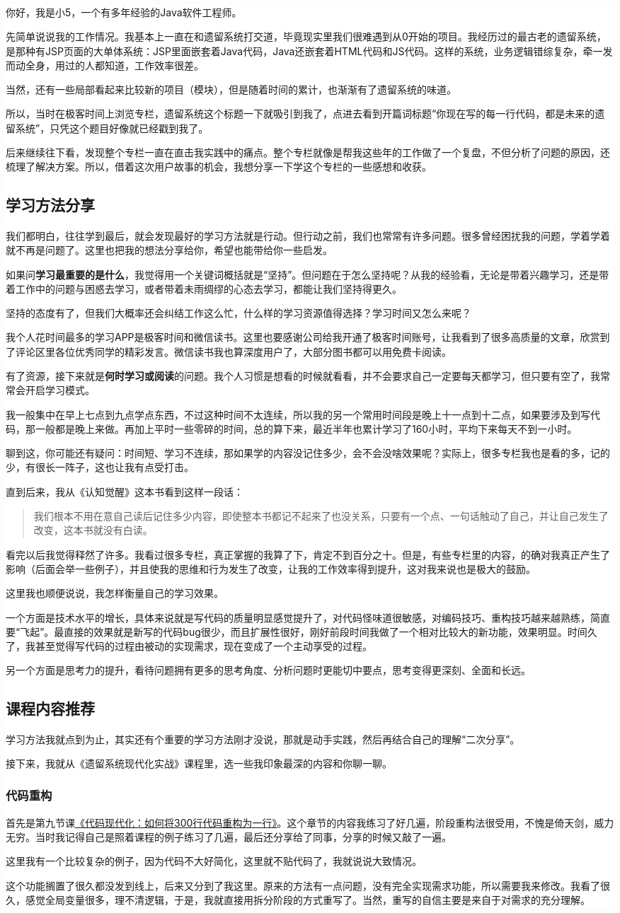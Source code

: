 你好，我是小5，一个有多年经验的Java软件工程师。

先简单说说我的工作情况。我基本上一直在和遗留系统打交道，毕竟现实里我们很难遇到从0开始的项目。我经历过的最古老的遗留系统，是那种有JSP页面的大单体系统：JSP里面嵌套着Java代码，Java还嵌套着HTML代码和JS代码。这样的系统，业务逻辑错综复杂，牵一发而动全身，用过的人都知道，工作效率很差。

当然，还有一些局部看起来比较新的项目（模块），但是随着时间的累计，也渐渐有了遗留系统的味道。

所以，当时在极客时间上浏览专栏，遗留系统这个标题一下就吸引到我了，点进去看到开篇词标题“你现在写的每一行代码，都是未来的遗留系统”，只凭这个题目好像就已经戳到我了。

后来继续往下看，发现整个专栏一直在直击我实践中的痛点。整个专栏就像是帮我这些年的工作做了一个复盘，不但分析了问题的原因，还梳理了解决方案。所以，借着这次用户故事的机会，我想分享一下学这个专栏的一些感想和收获。

## 学习方法分享

我们都明白，往往学到最后，就会发现最好的学习方法就是行动。但行动之前，我们也常常有许多问题。很多曾经困扰我的问题，学着学着就不再是问题了。这里也把我的想法分享给你，希望也能带给你一些启发。

如果问**学习最重要的是什么**，我觉得用一个关键词概括就是“坚持”。但问题在于怎么坚持呢？从我的经验看，无论是带着兴趣学习，还是带着工作中的问题与困惑去学习，或者带着未雨绸缪的心态去学习，都能让我们坚持得更久。

坚持的态度有了，但我们大概率还会纠结工作这么忙，什么样的学习资源值得选择？学习时间又怎么来呢？

我个人花时间最多的学习APP是极客时间和微信读书。这里也要感谢公司给我开通了极客时间账号，让我看到了很多高质量的文章，欣赏到了评论区里各位优秀同学的精彩发言。微信读书我也算深度用户了，大部分图书都可以用免费卡阅读。

有了资源，接下来就是**何时学习或阅读**的问题。我个人习惯是想看的时候就看看，并不会要求自己一定要每天都学习，但只要有空了，我常常会开启学习模式。

我一般集中在早上七点到九点学点东西，不过这种时间不太连续，所以我的另一个常用时间段是晚上十一点到十二点，如果要涉及到写代码，那一般都是晚上来做。再加上平时一些零碎的时间，总的算下来，最近半年也累计学习了160小时，平均下来每天不到一小时。

聊到这，你可能还有疑问：时间短、学习不连续，那如果学的内容没记住多少，会不会没啥效果呢？实际上，很多专栏我也是看的多，记的少，有很长一阵子，这也让我有点受打击。

直到后来，我从《认知觉醒》这本书看到这样一段话：

> 我们根本不用在意自己读后记住多少内容，即使整本书都记不起来了也没关系，只要有一个点、一句话触动了自己，并让自己发生了改变，这本书就没有白读。

看完以后我觉得释然了许多。我看过很多专栏，真正掌握的我算了下，肯定不到百分之十。但是，有些专栏里的内容，的确对我真正产生了影响（后面会举一些例子），并且使我的思维和行为发生了改变，让我的工作效率得到提升，这对我来说也是极大的鼓励。

这里我也顺便说说，我怎样衡量自己的学习效果。

一个方面是技术水平的增长，具体来说就是写代码的质量明显感觉提升了，对代码怪味道很敏感，对编码技巧、重构技巧越来越熟练，简直要“飞起”。最直接的效果就是新写的代码bug很少，而且扩展性很好，刚好前段时间我做了一个相对比较大的新功能，效果明显。时间久了，我甚至觉得写代码的过程由被动的实现需求，现在变成了一个主动享受的过程。

另一个方面是思考力的提升，看待问题拥有更多的思考角度、分析问题时更能切中要点，思考变得更深刻、全面和长远。

## 课程内容推荐

学习方法我就点到为止，其实还有个重要的学习方法刚才没说，那就是动手实践，然后再结合自己的理解“二次分享”。

接下来，我就从《遗留系统现代化实战》课程里，选一些我印象最深的内容和你聊一聊。

### 代码重构

首先是第九节课[《代码现代化：如何将300行代码重构为一行》](https://time.geekbang.org/column/article/513599)。这个章节的内容我练习了好几遍，阶段重构法很受用，不愧是倚天剑，威力无穷。当时我记得自己是照着课程的例子练习了几遍，最后还分享给了同事，分享的时候又敲了一遍。

这里我有一个比较复杂的例子，因为代码不大好简化，这里就不贴代码了，我就说说大致情况。

这个功能搁置了很久都没发到线上，后来又分到了我这里。原来的方法有一点问题，没有完全实现需求功能，所以需要我来修改。我看了很久，感觉全局变量很多，理不清逻辑，于是，我就直接用拆分阶段的方式重写了。当然，重写的自信主要是来自于对需求的充分理解。
